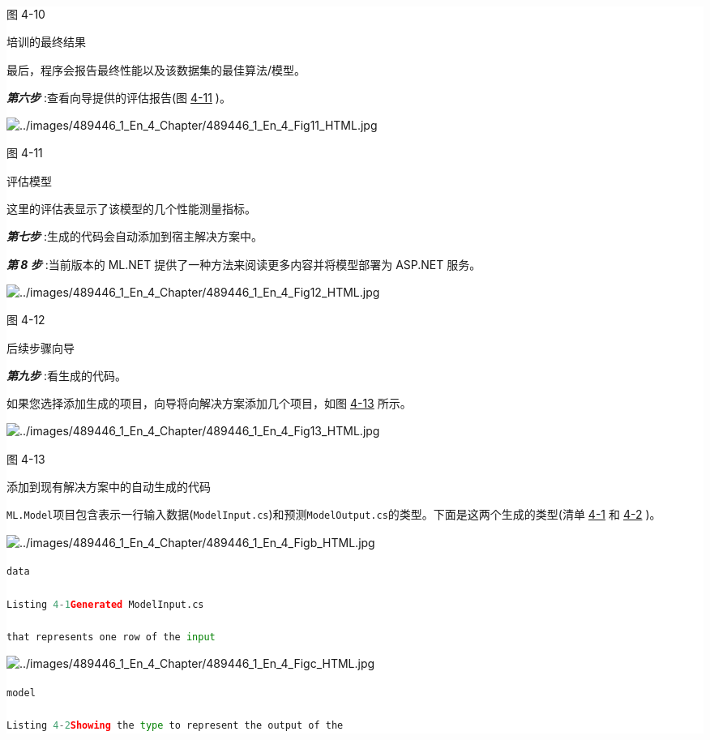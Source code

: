 图 4-10

培训的最终结果

最后，程序会报告最终性能以及该数据集的最佳算法/模型。

***第六步*** :查看向导提供的评估报告(图 [4-11](#Fig11) )。

![../images/489446_1_En_4_Chapter/489446_1_En_4_Fig11_HTML.jpg](../images/489446_1_En_4_Chapter/489446_1_En_4_Fig11_HTML.jpg)

图 4-11

评估模型

这里的评估表显示了该模型的几个性能测量指标。

***第七步*** :生成的代码会自动添加到宿主解决方案中。

***第 8 步*** :当前版本的 ML.NET 提供了一种方法来阅读更多内容并将模型部署为 ASP.NET 服务。

![../images/489446_1_En_4_Chapter/489446_1_En_4_Fig12_HTML.jpg](../images/489446_1_En_4_Chapter/489446_1_En_4_Fig12_HTML.jpg)

图 4-12

后续步骤向导

***第九步*** :看生成的代码。

如果您选择添加生成的项目，向导将向解决方案添加几个项目，如图 [4-13](#Fig13) 所示。

![../images/489446_1_En_4_Chapter/489446_1_En_4_Fig13_HTML.jpg](../images/489446_1_En_4_Chapter/489446_1_En_4_Fig13_HTML.jpg)

图 4-13

添加到现有解决方案中的自动生成的代码

`ML.Model`项目包含表示一行输入数据(`ModelInput.cs`)和预测`ModelOutput.cs`的类型。下面是这两个生成的类型(清单 [4-1](#PC1) 和 [4-2](#PC2) )。

![../images/489446_1_En_4_Chapter/489446_1_En_4_Figb_HTML.jpg](../images/489446_1_En_4_Chapter/489446_1_En_4_Figb_HTML.jpg)

```py
data

Listing 4-1Generated ModelInput.cs

that represents one row of the input 

```

![../images/489446_1_En_4_Chapter/489446_1_En_4_Figc_HTML.jpg](../images/489446_1_En_4_Chapter/489446_1_En_4_Figc_HTML.jpg)

```py
model

Listing 4-2Showing the type to represent the output of the 

```
